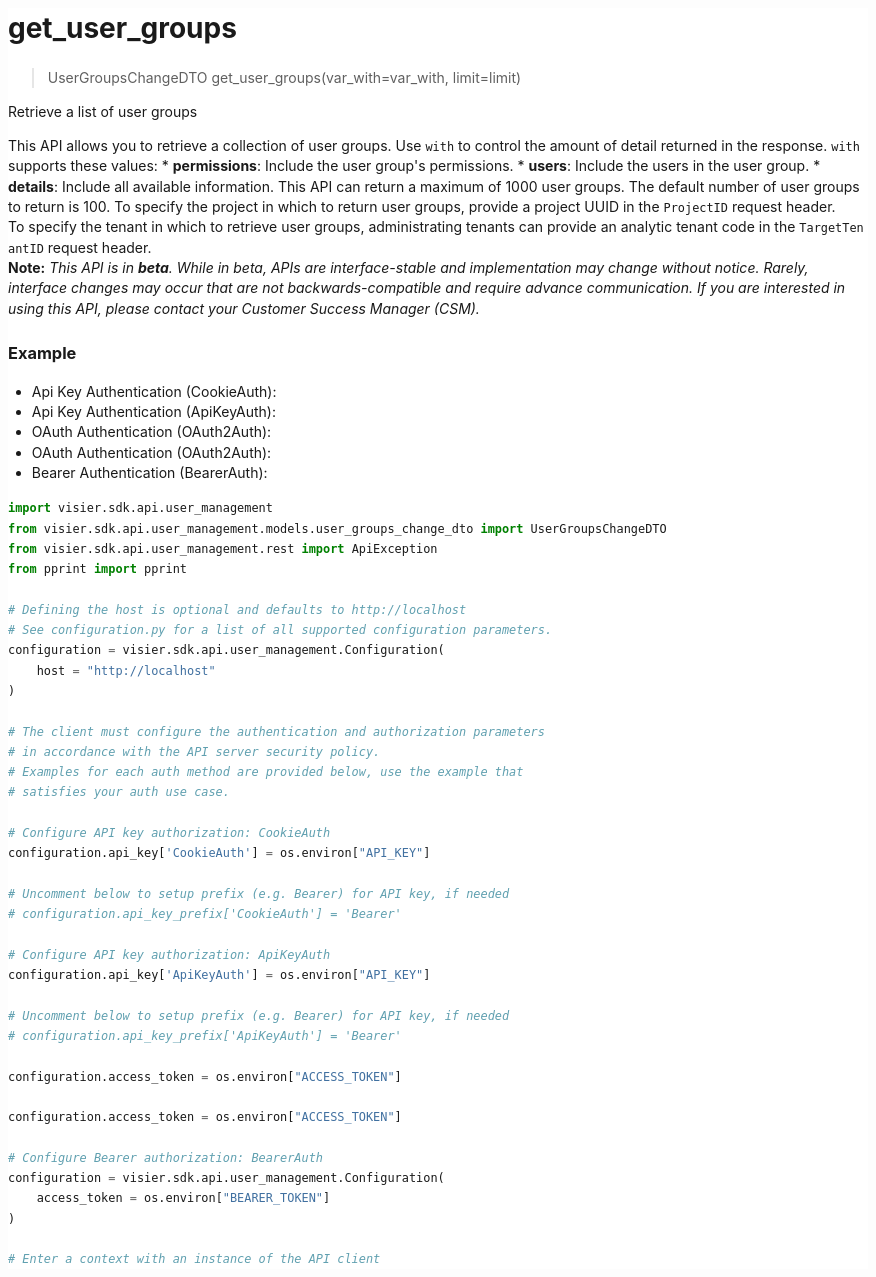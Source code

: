 # **get_user_groups**
> UserGroupsChangeDTO get_user_groups(var_with=var_with, limit=limit)

Retrieve a list of user groups

This API allows you to retrieve a collection of user groups. Use `with` to control the amount of detail returned in the response.  `with` supports these values:  * **permissions**: Include the user group's permissions.  * **users**: Include the users in the user group.  * **details**: Include all available information.   This API can return a maximum of 1000 user groups. The default number of user groups to return is 100.   To specify the project in which to return user groups, provide a project UUID in the `ProjectID` request header.   <br>To specify the tenant in which to retrieve user groups, administrating tenants can provide an analytic tenant code in the `TargetTenantID` request header.   <br>**Note:** <em>This API is in **beta**. While in beta, APIs are interface-stable and implementation may change without notice. Rarely, interface changes may occur that are not backwards-compatible and require advance communication.  If you are interested in using this API, please contact your Customer Success Manager (CSM).</em>

### Example

* Api Key Authentication (CookieAuth):
* Api Key Authentication (ApiKeyAuth):
* OAuth Authentication (OAuth2Auth):
* OAuth Authentication (OAuth2Auth):
* Bearer Authentication (BearerAuth):

```python
import visier.sdk.api.user_management
from visier.sdk.api.user_management.models.user_groups_change_dto import UserGroupsChangeDTO
from visier.sdk.api.user_management.rest import ApiException
from pprint import pprint

# Defining the host is optional and defaults to http://localhost
# See configuration.py for a list of all supported configuration parameters.
configuration = visier.sdk.api.user_management.Configuration(
    host = "http://localhost"
)

# The client must configure the authentication and authorization parameters
# in accordance with the API server security policy.
# Examples for each auth method are provided below, use the example that
# satisfies your auth use case.

# Configure API key authorization: CookieAuth
configuration.api_key['CookieAuth'] = os.environ["API_KEY"]

# Uncomment below to setup prefix (e.g. Bearer) for API key, if needed
# configuration.api_key_prefix['CookieAuth'] = 'Bearer'

# Configure API key authorization: ApiKeyAuth
configuration.api_key['ApiKeyAuth'] = os.environ["API_KEY"]

# Uncomment below to setup prefix (e.g. Bearer) for API key, if needed
# configuration.api_key_prefix['ApiKeyAuth'] = 'Bearer'

configuration.access_token = os.environ["ACCESS_TOKEN"]

configuration.access_token = os.environ["ACCESS_TOKEN"]

# Configure Bearer authorization: BearerAuth
configuration = visier.sdk.api.user_management.Configuration(
    access_token = os.environ["BEARER_TOKEN"]
)

# Enter a context with an instance of the API client
```
